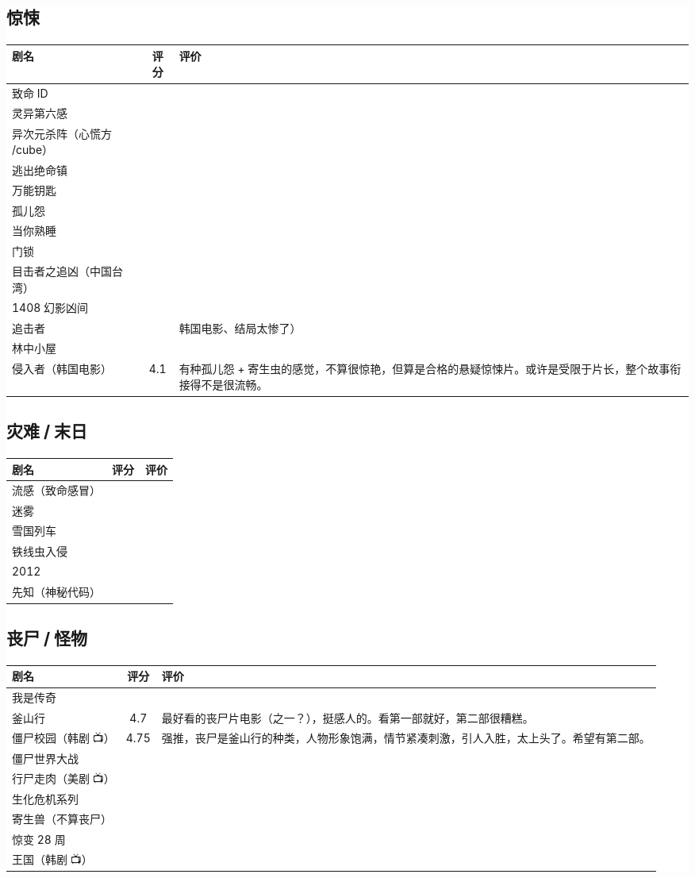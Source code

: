 ## 惊悚

|剧名|评分  |评价                                                   |
|:---|:-:|:---------------------------------------------------|
|致命 ID|||
|灵异第六感|||
|异次元杀阵（心慌方 /cube）|||
|逃出绝命镇|||
|万能钥匙|||
|孤儿怨|||
|当你熟睡|||
|门锁|||
|目击者之追凶（中国台湾）|||
|1408 幻影凶间|||
|追击者||韩国电影、结局太惨了）|
|林中小屋|||
|侵入者（韩国电影）|4.1|有种孤儿怨 + 寄生虫的感觉，不算很惊艳，但算是合格的悬疑惊悚片。或许是受限于片长，整个故事衔接得不是很流畅。|

## 灾难 / 末日

|剧名|评分  |评价                                                   |
|:---|:-:|:---------------------------------------------------|
|流感（致命感冒）|||
|迷雾|||
|雪国列车|||
|铁线虫入侵|||
|2012|||
|先知（神秘代码）|||

## 丧尸 / 怪物

|剧名|评分  |评价                                                   |
|:---|:-:|:---------------------------------------------------|
|我是传奇|||
|釜山行|4.7|最好看的丧尸片电影（之一？），挺感人的。看第一部就好，第二部很糟糕。|
|僵尸校园（韩剧 📺）|4.75|强推，丧尸是釜山行的种类，人物形象饱满，情节紧凑刺激，引人入胜，太上头了。希望有第二部。|
|僵尸世界大战|||
|行尸走肉（美剧 📺）|||
|生化危机系列|||
|寄生兽（不算丧尸）|||
|惊变 28 周|||
|王国（韩剧 📺）|||